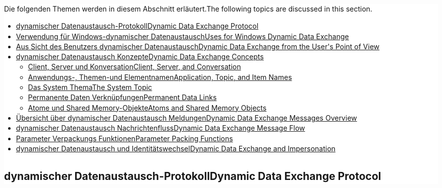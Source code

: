 <span data-ttu-id="c36f0-144">Die folgenden Themen werden in diesem Abschnitt erläutert.</span><span class="sxs-lookup"><span data-stu-id="c36f0-144">The following topics are discussed in this section.</span></span>

-   [<span data-ttu-id="c36f0-145">dynamischer Datenaustausch-Protokoll</span><span class="sxs-lookup"><span data-stu-id="c36f0-145">Dynamic Data Exchange Protocol</span></span>](#dynamic-data-exchange-protocol)
-   [<span data-ttu-id="c36f0-146">Verwendung für Windows-dynamischer Datenaustausch</span><span class="sxs-lookup"><span data-stu-id="c36f0-146">Uses for Windows Dynamic Data Exchange</span></span>](#uses-for-windows-dynamic-data-exchange)
-   [<span data-ttu-id="c36f0-147">Aus Sicht des Benutzers dynamischer Datenaustausch</span><span class="sxs-lookup"><span data-stu-id="c36f0-147">Dynamic Data Exchange from the User's Point of View</span></span>](#dynamic-data-exchange-from-the-users-point-of-view)
-   [<span data-ttu-id="c36f0-148">dynamischer Datenaustausch Konzepte</span><span class="sxs-lookup"><span data-stu-id="c36f0-148">Dynamic Data Exchange Concepts</span></span>](#dynamic-data-exchange-concepts)
    -   [<span data-ttu-id="c36f0-149">Client, Server und Konversation</span><span class="sxs-lookup"><span data-stu-id="c36f0-149">Client, Server, and Conversation</span></span>](#client-server-and-conversation)
    -   [<span data-ttu-id="c36f0-150">Anwendungs-, Themen-und Elementnamen</span><span class="sxs-lookup"><span data-stu-id="c36f0-150">Application, Topic, and Item Names</span></span>](#application-topic-and-item-names)
    -   [<span data-ttu-id="c36f0-151">Das System Thema</span><span class="sxs-lookup"><span data-stu-id="c36f0-151">The System Topic</span></span>](#the-system-topic)
    -   [<span data-ttu-id="c36f0-152">Permanente Daten Verknüpfungen</span><span class="sxs-lookup"><span data-stu-id="c36f0-152">Permanent Data Links</span></span>](#permanent-data-links)
    -   [<span data-ttu-id="c36f0-153">Atome und Shared Memory-Objekte</span><span class="sxs-lookup"><span data-stu-id="c36f0-153">Atoms and Shared Memory Objects</span></span>](#atoms-and-shared-memory-objects)
-   [<span data-ttu-id="c36f0-154">Übersicht über dynamischer Datenaustausch Meldungen</span><span class="sxs-lookup"><span data-stu-id="c36f0-154">Dynamic Data Exchange Messages Overview</span></span>](#dynamic-data-exchange-messages-overview)
-   [<span data-ttu-id="c36f0-155">dynamischer Datenaustausch Nachrichtenfluss</span><span class="sxs-lookup"><span data-stu-id="c36f0-155">Dynamic Data Exchange Message Flow</span></span>](#dynamic-data-exchange-message-flow)
-   [<span data-ttu-id="c36f0-156">Parameter Verpackungs Funktionen</span><span class="sxs-lookup"><span data-stu-id="c36f0-156">Parameter Packing Functions</span></span>](#parameter-packing-functions)
-   [<span data-ttu-id="c36f0-157">dynamischer Datenaustausch und Identitätswechsel</span><span class="sxs-lookup"><span data-stu-id="c36f0-157">Dynamic Data Exchange and Impersonation</span></span>](#dynamic-data-exchange-and-impersonation)

## <a name="dynamic-data-exchange-protocol"></a><span data-ttu-id="c36f0-158">dynamischer Datenaustausch-Protokoll</span><span class="sxs-lookup"><span data-stu-id="c36f0-158">Dynamic Data Exchange Protocol</span></span>
